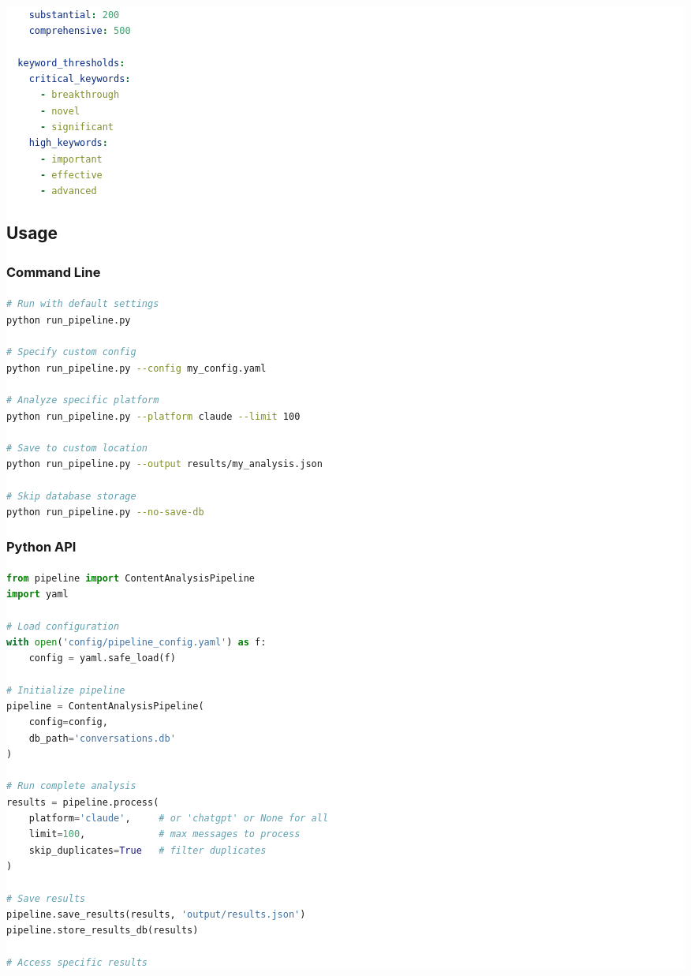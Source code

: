 ```yaml
    substantial: 200
    comprehensive: 500
  
  keyword_thresholds:
    critical_keywords:
      - breakthrough
      - novel
      - significant
    high_keywords:
      - important
      - effective
      - advanced
```

## Usage

### Command Line

```bash
# Run with default settings
python run_pipeline.py

# Specify custom config
python run_pipeline.py --config my_config.yaml

# Analyze specific platform
python run_pipeline.py --platform claude --limit 100

# Save to custom location
python run_pipeline.py --output results/my_analysis.json

# Skip database storage
python run_pipeline.py --no-save-db
```

### Python API

```python
from pipeline import ContentAnalysisPipeline
import yaml

# Load configuration
with open('config/pipeline_config.yaml') as f:
    config = yaml.safe_load(f)

# Initialize pipeline
pipeline = ContentAnalysisPipeline(
    config=config,
    db_path='conversations.db'
)

# Run complete analysis
results = pipeline.process(
    platform='claude',     # or 'chatgpt' or None for all
    limit=100,             # max messages to process
    skip_duplicates=True   # filter duplicates
)

# Save results
pipeline.save_results(results, 'output/results.json')
pipeline.store_results_db(results)

# Access specific results
```